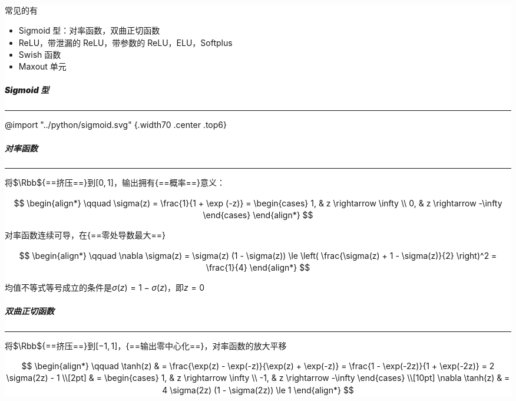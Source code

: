 <div class="top2"></div>

常见的有

- Sigmoid 型：对率函数，双曲正切函数
- ReLU，带泄漏的 ReLU，带参数的 ReLU，ELU，Softplus
- Swish 函数
- Maxout 单元



##### <span style="font-weight:900">Sigmoid</span> 型

---

@import "../python/sigmoid.svg" {.width70 .center .top6}



##### 对率函数

---

将$\Rbb${==挤压==}到$[0,1]$，输出拥有{==概率==}意义：

$$
\begin{align*}
    \qquad \sigma(z) = \frac{1}{1 + \exp (-z)} = \begin{cases}
        1, & z \rightarrow \infty \\
        0, & z \rightarrow -\infty
    \end{cases}
\end{align*}
$$

对率函数连续可导，在{==零处导数最大==}

$$
\begin{align*}
    \qquad \nabla \sigma(z) = \sigma(z) (1 - \sigma(z)) \le \left( \frac{\sigma(z) + 1 - \sigma(z)}{2} \right)^2 = \frac{1}{4}
\end{align*}
$$

<div class="top-3"></div>

均值不等式等号成立的条件是$\sigma(z) = 1 - \sigma(z)$，即$z = 0$



##### 双曲正切函数

---

将$\Rbb${==挤压==}到$[-1,1]$，{==输出零中心化==}，对率函数的放大平移

$$
\begin{align*}
    \qquad \tanh(z) & = \frac{\exp(z) - \exp(-z)}{\exp(z) + \exp(-z)} = \frac{1 - \exp(-2z)}{1 + \exp(-2z)} = 2 \sigma(2z) - 1 \\[2pt]
    & = \begin{cases}
        1, & z \rightarrow \infty \\
        -1, & z \rightarrow -\infty
    \end{cases} \\[10pt]
    \nabla \tanh(z) & = 4 \sigma(2z) (1 - \sigma(2z)) \le 1
\end{align*}
$$
